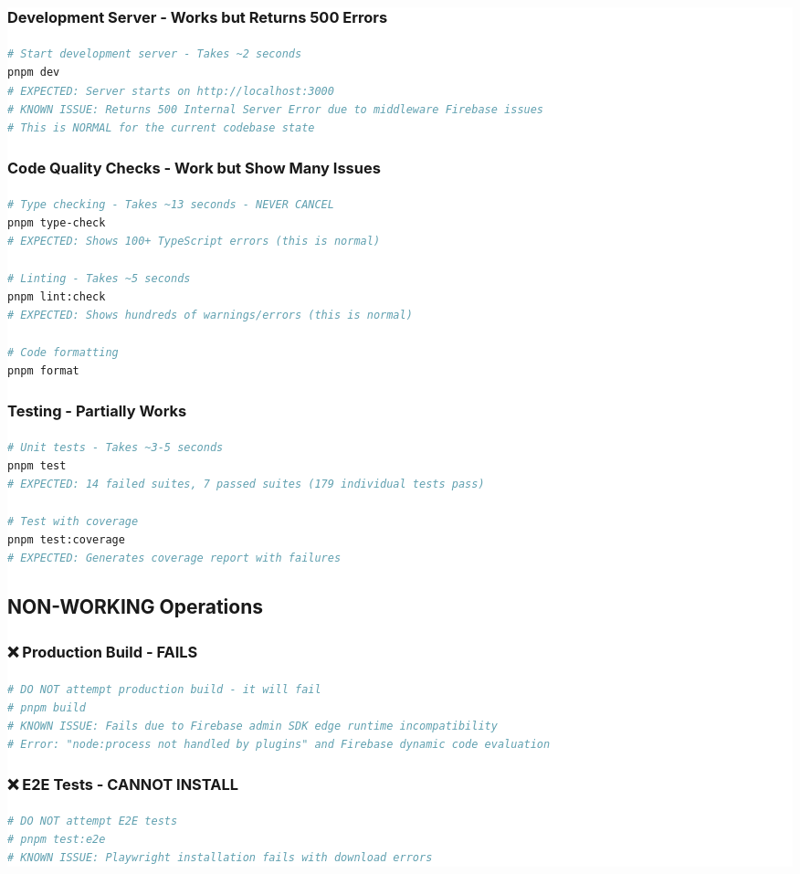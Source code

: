 ### Development Server - Works but Returns 500 Errors
```bash
# Start development server - Takes ~2 seconds
pnpm dev
# EXPECTED: Server starts on http://localhost:3000
# KNOWN ISSUE: Returns 500 Internal Server Error due to middleware Firebase issues
# This is NORMAL for the current codebase state
```

### Code Quality Checks - Work but Show Many Issues
```bash
# Type checking - Takes ~13 seconds - NEVER CANCEL
pnpm type-check
# EXPECTED: Shows 100+ TypeScript errors (this is normal)

# Linting - Takes ~5 seconds  
pnpm lint:check
# EXPECTED: Shows hundreds of warnings/errors (this is normal)

# Code formatting
pnpm format
```

### Testing - Partially Works
```bash
# Unit tests - Takes ~3-5 seconds
pnpm test
# EXPECTED: 14 failed suites, 7 passed suites (179 individual tests pass)

# Test with coverage
pnpm test:coverage
# EXPECTED: Generates coverage report with failures
```

## NON-WORKING Operations

### ❌ Production Build - FAILS
```bash
# DO NOT attempt production build - it will fail
# pnpm build  
# KNOWN ISSUE: Fails due to Firebase admin SDK edge runtime incompatibility
# Error: "node:process not handled by plugins" and Firebase dynamic code evaluation
```

### ❌ E2E Tests - CANNOT INSTALL
```bash
# DO NOT attempt E2E tests
# pnpm test:e2e
# KNOWN ISSUE: Playwright installation fails with download errors
```
